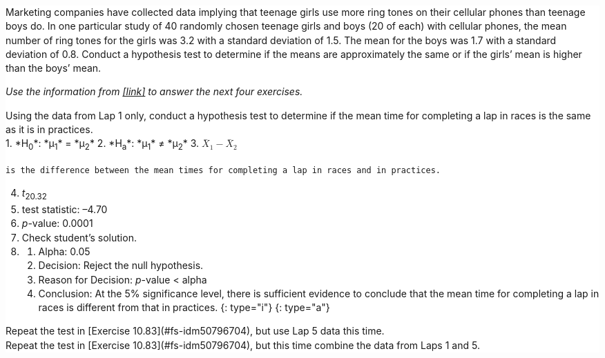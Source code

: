 </div>
</div>

<div data-type="exercise">
<div data-type="problem" markdown="1">
Marketing companies have collected data implying that teenage girls use more ring tones on their cellular phones than teenage boys do. In one particular study of 40 randomly chosen teenage girls and boys (20 of each) with cellular phones, the mean number of ring tones for the girls was 3.2 with a standard deviation of 1.5. The mean for the boys was 1.7 with a standard deviation of 0.8. Conduct a hypothesis test to determine if the means are approximately the same or if the girls’ mean is higher than the boys’ mean.

</div>
</div>

*Use the information from [\[link\]](/m47873) to answer the next four exercises.*

<div data-type="exercise">
<div data-type="problem" markdown="1">
Using the data from Lap 1 only, conduct a hypothesis test to determine if the mean time for completing a lap in races is the same as it is in practices.

</div>
<div data-type="solution" markdown="1">
1.  *H<sub>0</sub>*: *µ<sub>1</sub>* = *µ<sub>2</sub>*
2.  *H<sub>a</sub>*: *µ<sub>1</sub>* ≠ *µ<sub>2</sub>*
3.  <math xmlns="http://www.w3.org/1998/Math/MathML"> <mrow> <msub> <mover accent="true"> <mi>X</mi> <mo>¯</mo> </mover> <mn>1</mn> </msub> <mo>−</mo><msub> <mover accent="true"> <mi>X</mi> <mo>¯</mo> </mover> <mn>2</mn> </msub> </mrow> </math>
    
    is the difference between the mean times for completing a lap in races and in practices.
4.  *t*<sub>20.32</sub>
5.  test statistic: –4.70
6.  *p*-value: 0.0001
7.  Check student’s solution.
8.  1.  Alpha: 0.05
    2.  Decision: Reject the null hypothesis.
    3.  Reason for Decision: *p*-value &lt; alpha
    4.  Conclusion: At the 5% significance level, there is sufficient evidence to conclude that the mean time for completing a lap in races is different from that in practices.
    {: type="i"}
{: type="a"}

</div>
</div>

<div data-type="exercise">
<div data-type="problem" markdown="1">
Repeat the test in [Exercise 10.83](#fs-idm50796704), but use Lap 5 data this time.

</div>
</div>

<div data-type="exercise">
<div data-type="problem" markdown="1">
Repeat the test in [Exercise 10.83](#fs-idm50796704), but this time combine the data from Laps 1 and 5.
